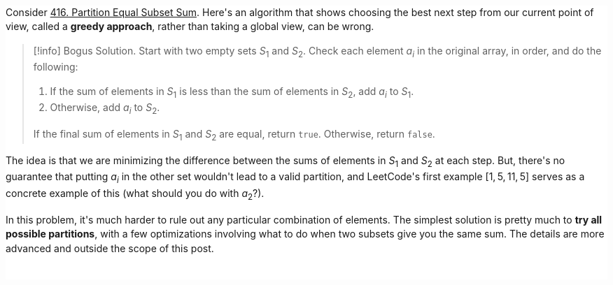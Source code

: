 Consider [416. Partition Equal Subset Sum](https://leetcode.com/problems/partition-equal-subset-sum/). Here's an algorithm that shows choosing the best next step from our current point of view, called a **greedy approach**, rather than taking a global view, can be wrong.

>[!info] Bogus Solution.
>Start with two empty sets $S_1$ and $S_2$.
>Check each element $a_i$ in the original array, in order, and do the following:
>1. If the sum of elements in $S_1$ is less than the sum of elements in $S_2$, add $a_i$ to $S_1$.
>2. Otherwise, add $a_i$ to $S_2$.
>
>If the final sum of elements in $S_1$ and $S_2$ are equal, return `true`. Otherwise, return `false`.

The idea is that we are minimizing the difference between the sums of elements in $S_1$ and $S_2$ at each step. But, there's no guarantee that putting $a_i$ in the other set wouldn't lead to a valid partition, and LeetCode's first example $[1, 5, 11, 5]$ serves as a concrete example of this (what should you do with $a_2$?).

In this problem, it's much harder to rule out any particular combination of elements. The simplest solution is pretty much to **try all possible partitions**, with a few optimizations involving what to do when two subsets give you the same sum. The details are more advanced and outside the scope of this post.
<div style="page-break-after: always; visibility: hidden"> pagebreak </div>

[^1]:  We could have also defined the score as $\min(a_i, a_j) \cdot |j - i|$, which allows us to drop the requirement that $i < j$.
[^2]: This time, LeetCode's constraint of $n \le 10^5$ is more reasonable, since in the max case the number of pairs to check is $\frac{n(n-1)}{2} \approx 5 \cdot 10^{9}$. A rough estimate is that the computer can run about $10^6$ to $10^9$ code instructions per second (or more, depending on your definition), which is too slow for a 2-second time limit.
[^3]: I changed $a_9$ from $7$ to $5$ because $(2, 9)$ happened to still be the maximum value. You might say this is cheating – how did I know to do this, instead of assuming the incorrect claim that the maximum score always occurs at one of the endpoints? The answer is a bit unsatisfying: my intuition told me this claim was fishy because $a_9$ could be any value. In general, you should be suspicious of unproven claims or patterns. In this case, you'd likely to find a counterexample after trying a few more arrays.
[^4]: This pair skipping idea can be further generalized to sliding window problems such as [121. Best Time to Buy and Sell Stock](https://leetcode.com/problems/best-time-to-buy-and-sell-stock/). The pairs you check are different, but you're still trying to skip most pairs by proving that they can't be optimal.